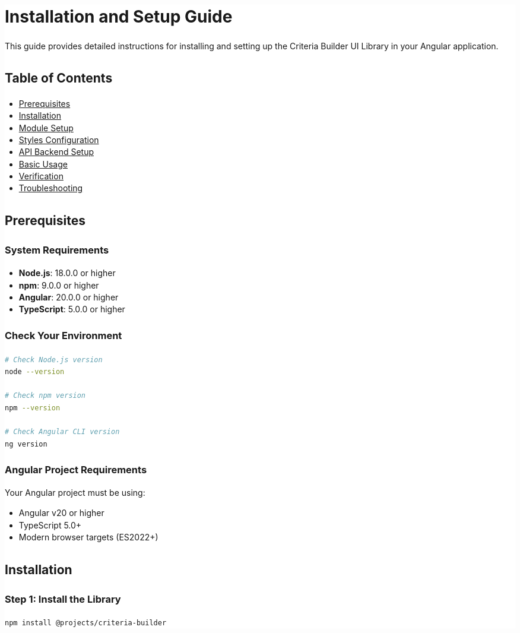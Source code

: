 # Installation and Setup Guide

This guide provides detailed instructions for installing and setting up the Criteria Builder UI Library in your Angular application.

## Table of Contents

- [Prerequisites](#prerequisites)
- [Installation](#installation)
- [Module Setup](#module-setup)
- [Styles Configuration](#styles-configuration)
- [API Backend Setup](#api-backend-setup)
- [Basic Usage](#basic-usage)
- [Verification](#verification)
- [Troubleshooting](#troubleshooting)

## Prerequisites

### System Requirements

- **Node.js**: 18.0.0 or higher
- **npm**: 9.0.0 or higher
- **Angular**: 20.0.0 or higher
- **TypeScript**: 5.0.0 or higher

### Check Your Environment

```bash
# Check Node.js version
node --version

# Check npm version
npm --version

# Check Angular CLI version
ng version
```

### Angular Project Requirements

Your Angular project must be using:
- Angular v20 or higher
- TypeScript 5.0+
- Modern browser targets (ES2022+)

## Installation

### Step 1: Install the Library

```bash
npm install @projects/criteria-builder
```
